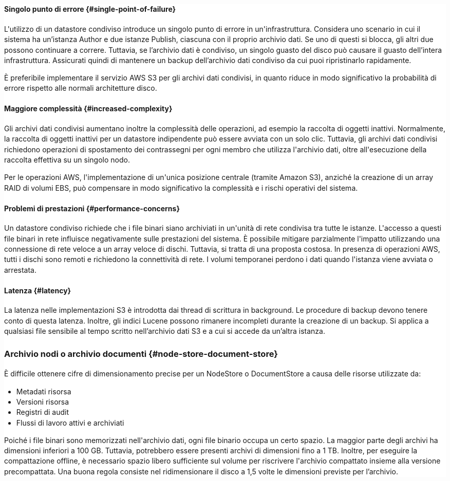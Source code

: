 #### Singolo punto di errore {#single-point-of-failure}

L&#39;utilizzo di un datastore condiviso introduce un singolo punto di errore in un&#39;infrastruttura. Considera uno scenario in cui il sistema ha un’istanza Author e due istanze Publish, ciascuna con il proprio archivio dati. Se uno di questi si blocca, gli altri due possono continuare a correre. Tuttavia, se l’archivio dati è condiviso, un singolo guasto del disco può causare il guasto dell’intera infrastruttura. Assicurati quindi di mantenere un backup dell’archivio dati condiviso da cui puoi ripristinarlo rapidamente.

È preferibile implementare il servizio AWS S3 per gli archivi dati condivisi, in quanto riduce in modo significativo la probabilità di errore rispetto alle normali architetture disco.

#### Maggiore complessità {#increased-complexity}

Gli archivi dati condivisi aumentano inoltre la complessità delle operazioni, ad esempio la raccolta di oggetti inattivi. Normalmente, la raccolta di oggetti inattivi per un datastore indipendente può essere avviata con un solo clic. Tuttavia, gli archivi dati condivisi richiedono operazioni di spostamento dei contrassegni per ogni membro che utilizza l&#39;archivio dati, oltre all&#39;esecuzione della raccolta effettiva su un singolo nodo.

Per le operazioni AWS, l&#39;implementazione di un&#39;unica posizione centrale (tramite Amazon S3), anziché la creazione di un array RAID di volumi EBS, può compensare in modo significativo la complessità e i rischi operativi del sistema.

#### Problemi di prestazioni {#performance-concerns}

Un datastore condiviso richiede che i file binari siano archiviati in un&#39;unità di rete condivisa tra tutte le istanze. L&#39;accesso a questi file binari in rete influisce negativamente sulle prestazioni del sistema. È possibile mitigare parzialmente l&#39;impatto utilizzando una connessione di rete veloce a un array veloce di dischi. Tuttavia, si tratta di una proposta costosa. In presenza di operazioni AWS, tutti i dischi sono remoti e richiedono la connettività di rete. I volumi temporanei perdono i dati quando l&#39;istanza viene avviata o arrestata.

#### Latenza {#latency}

La latenza nelle implementazioni S3 è introdotta dai thread di scrittura in background. Le procedure di backup devono tenere conto di questa latenza. Inoltre, gli indici Lucene possono rimanere incompleti durante la creazione di un backup. Si applica a qualsiasi file sensibile al tempo scritto nell’archivio dati S3 e a cui si accede da un’altra istanza.

### Archivio nodi o archivio documenti {#node-store-document-store}

È difficile ottenere cifre di dimensionamento precise per un NodeStore o DocumentStore a causa delle risorse utilizzate da:

* Metadati risorsa
* Versioni risorsa
* Registri di audit
* Flussi di lavoro attivi e archiviati

Poiché i file binari sono memorizzati nell&#39;archivio dati, ogni file binario occupa un certo spazio. La maggior parte degli archivi ha dimensioni inferiori a 100 GB. Tuttavia, potrebbero essere presenti archivi di dimensioni fino a 1 TB. Inoltre, per eseguire la compattazione offline, è necessario spazio libero sufficiente sul volume per riscrivere l&#39;archivio compattato insieme alla versione precompattata. Una buona regola consiste nel ridimensionare il disco a 1,5 volte le dimensioni previste per l’archivio.
